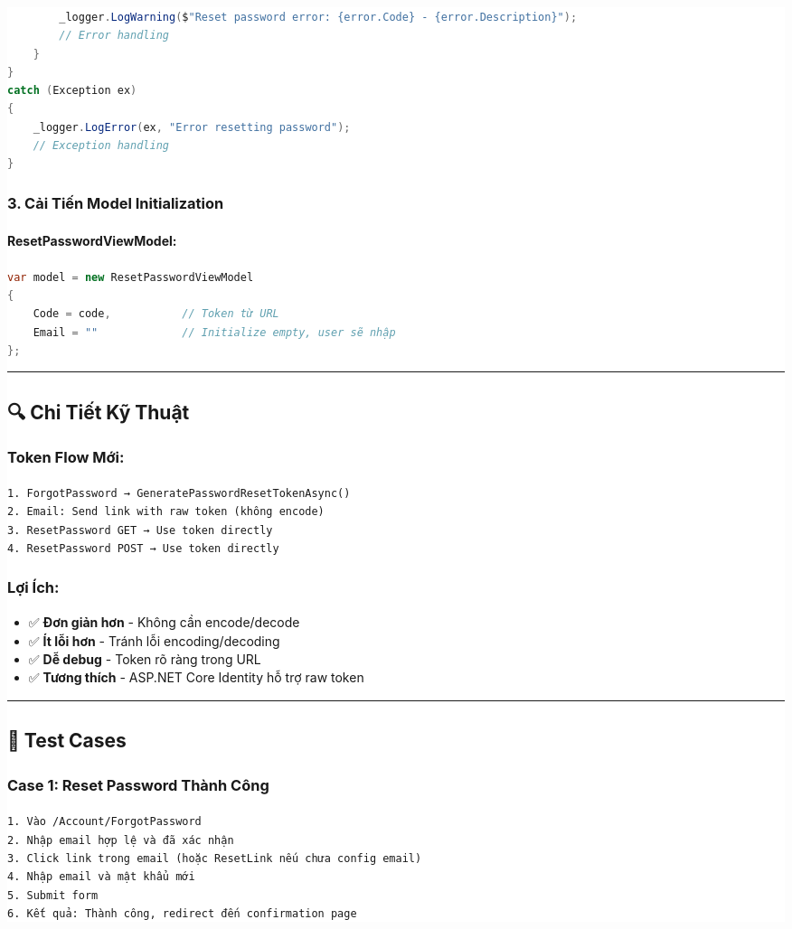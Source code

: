 ```csharp
        _logger.LogWarning($"Reset password error: {error.Code} - {error.Description}");
        // Error handling
    }
}
catch (Exception ex)
{
    _logger.LogError(ex, "Error resetting password");
    // Exception handling
}
```

### 3. Cải Tiến Model Initialization

#### ResetPasswordViewModel:
```csharp
var model = new ResetPasswordViewModel
{
    Code = code,           // Token từ URL
    Email = ""             // Initialize empty, user sẽ nhập
};
```

---

## 🔍 Chi Tiết Kỹ Thuật

### Token Flow Mới:
```
1. ForgotPassword → GeneratePasswordResetTokenAsync()
2. Email: Send link with raw token (không encode)
3. ResetPassword GET → Use token directly
4. ResetPassword POST → Use token directly
```

### Lợi Ích:
- ✅ **Đơn giản hơn** - Không cần encode/decode
- ✅ **Ít lỗi hơn** - Tránh lỗi encoding/decoding
- ✅ **Dễ debug** - Token rõ ràng trong URL
- ✅ **Tương thích** - ASP.NET Core Identity hỗ trợ raw token

---

## 🧪 Test Cases

### Case 1: Reset Password Thành Công
```
1. Vào /Account/ForgotPassword
2. Nhập email hợp lệ và đã xác nhận
3. Click link trong email (hoặc ResetLink nếu chưa config email)
4. Nhập email và mật khẩu mới
5. Submit form
6. Kết quả: Thành công, redirect đến confirmation page
```
